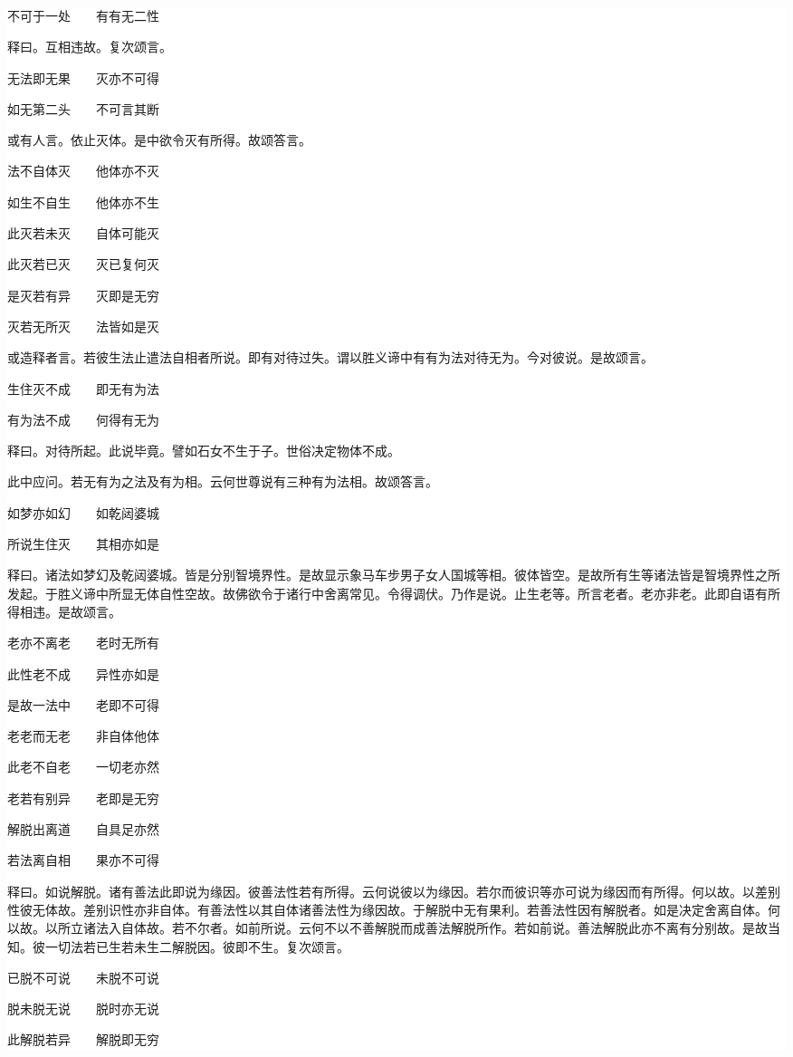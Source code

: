 不可于一处　　有有无二性  

释曰。互相违故。复次颂言。  

无法即无果　　灭亦不可得  

如无第二头　　不可言其断  

或有人言。依止灭体。是中欲令灭有所得。故颂答言。  

法不自体灭　　他体亦不灭  

如生不自生　　他体亦不生  

此灭若未灭　　自体可能灭  

此灭若已灭　　灭已复何灭  

是灭若有异　　灭即是无穷  

灭若无所灭　　法皆如是灭  

或造释者言。若彼生法止遣法自相者所说。即有对待过失。谓以胜义谛中有有为法对待无为。今对彼说。是故颂言。  

生住灭不成　　即无有为法  

有为法不成　　何得有无为  

释曰。对待所起。此说毕竟。譬如石女不生于子。世俗决定物体不成。  

此中应问。若无有为之法及有为相。云何世尊说有三种有为法相。故颂答言。  

如梦亦如幻　　如乾闼婆城  

所说生住灭　　其相亦如是  

释曰。诸法如梦幻及乾闼婆城。皆是分别智境界性。是故显示象马车步男子女人国城等相。彼体皆空。是故所有生等诸法皆是智境界性之所发起。于胜义谛中所显无体自性空故。故佛欲令于诸行中舍离常见。令得调伏。乃作是说。止生老等。所言老者。老亦非老。此即自语有所得相违。是故颂言。  

老亦不离老　　老时无所有  

此性老不成　　异性亦如是  

是故一法中　　老即不可得  

老老而无老　　非自体他体  

此老不自老　　一切老亦然  

老若有别异　　老即是无穷  

解脱出离道　　自具足亦然  

若法离自相　　果亦不可得  

释曰。如说解脱。诸有善法此即说为缘因。彼善法性若有所得。云何说彼以为缘因。若尔而彼识等亦可说为缘因而有所得。何以故。以差别性彼无体故。差别识性亦非自体。有善法性以其自体诸善法性为缘因故。于解脱中无有果利。若善法性因有解脱者。如是决定舍离自体。何以故。以所立诸法入自体故。若不尔者。如前所说。云何不以不善解脱而成善法解脱所作。若如前说。善法解脱此亦不离有分别故。是故当知。彼一切法若已生若未生二解脱因。彼即不生。复次颂言。  

已脱不可说　　未脱不可说  

脱未脱无说　　脱时亦无说  

此解脱若异　　解脱即无穷  
